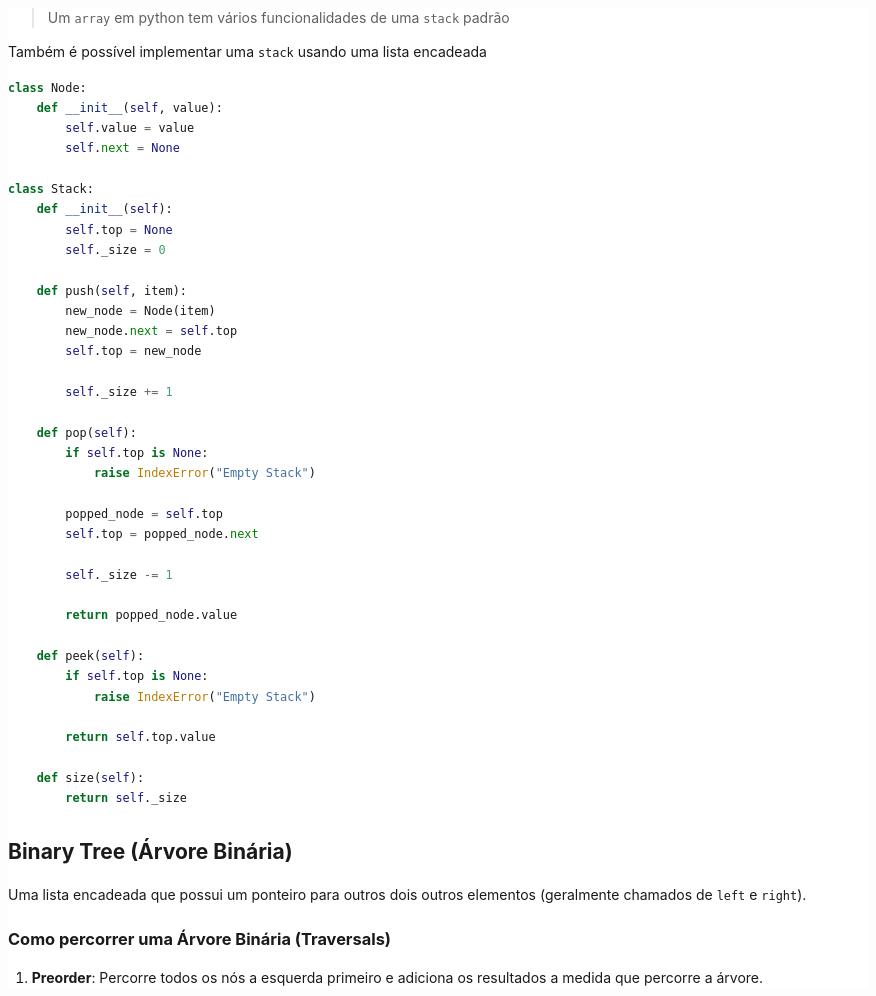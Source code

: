> Um `array` em python tem vários funcionalidades de uma `stack` padrão

Também é possível implementar uma `stack` usando uma lista encadeada

```python
class Node:
    def __init__(self, value):
        self.value = value
        self.next = None

class Stack:
    def __init__(self):
        self.top = None
        self._size = 0

    def push(self, item):
        new_node = Node(item)
        new_node.next = self.top
        self.top = new_node

        self._size += 1

    def pop(self):
        if self.top is None:
            raise IndexError("Empty Stack")

        popped_node = self.top
        self.top = popped_node.next

        self._size -= 1

        return popped_node.value

    def peek(self):
        if self.top is None:
            raise IndexError("Empty Stack")

        return self.top.value

    def size(self):
        return self._size
```

## Binary Tree (Árvore Binária)

Uma lista encadeada que possui um ponteiro para outros dois outros elementos (geralmente chamados de `left` e `right`).

### Como percorrer uma Árvore Binária (Traversals)

1. **Preorder**: Percorre todos os nós a esquerda primeiro e adiciona os resultados a medida que percorre a árvore.
